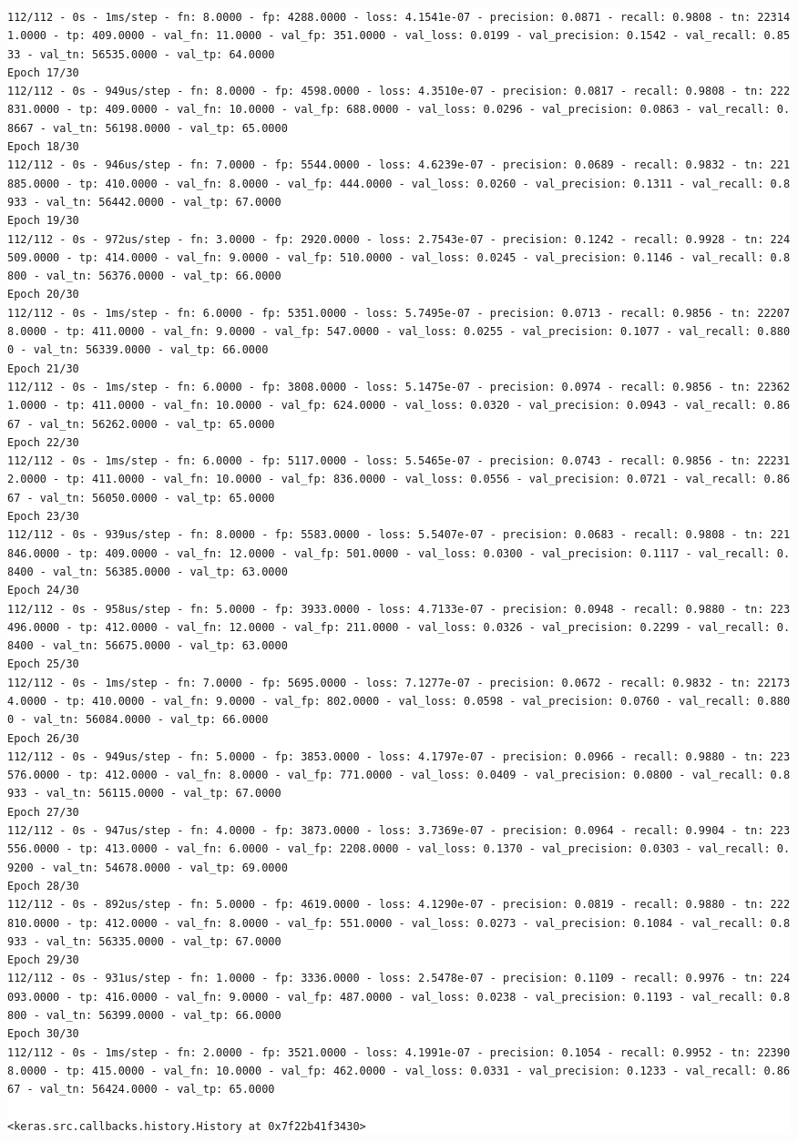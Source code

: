 ```
112/112 - 0s - 1ms/step - fn: 8.0000 - fp: 4288.0000 - loss: 4.1541e-07 - precision: 0.0871 - recall: 0.9808 - tn: 223141.0000 - tp: 409.0000 - val_fn: 11.0000 - val_fp: 351.0000 - val_loss: 0.0199 - val_precision: 0.1542 - val_recall: 0.8533 - val_tn: 56535.0000 - val_tp: 64.0000
Epoch 17/30
112/112 - 0s - 949us/step - fn: 8.0000 - fp: 4598.0000 - loss: 4.3510e-07 - precision: 0.0817 - recall: 0.9808 - tn: 222831.0000 - tp: 409.0000 - val_fn: 10.0000 - val_fp: 688.0000 - val_loss: 0.0296 - val_precision: 0.0863 - val_recall: 0.8667 - val_tn: 56198.0000 - val_tp: 65.0000
Epoch 18/30
112/112 - 0s - 946us/step - fn: 7.0000 - fp: 5544.0000 - loss: 4.6239e-07 - precision: 0.0689 - recall: 0.9832 - tn: 221885.0000 - tp: 410.0000 - val_fn: 8.0000 - val_fp: 444.0000 - val_loss: 0.0260 - val_precision: 0.1311 - val_recall: 0.8933 - val_tn: 56442.0000 - val_tp: 67.0000
Epoch 19/30
112/112 - 0s - 972us/step - fn: 3.0000 - fp: 2920.0000 - loss: 2.7543e-07 - precision: 0.1242 - recall: 0.9928 - tn: 224509.0000 - tp: 414.0000 - val_fn: 9.0000 - val_fp: 510.0000 - val_loss: 0.0245 - val_precision: 0.1146 - val_recall: 0.8800 - val_tn: 56376.0000 - val_tp: 66.0000
Epoch 20/30
112/112 - 0s - 1ms/step - fn: 6.0000 - fp: 5351.0000 - loss: 5.7495e-07 - precision: 0.0713 - recall: 0.9856 - tn: 222078.0000 - tp: 411.0000 - val_fn: 9.0000 - val_fp: 547.0000 - val_loss: 0.0255 - val_precision: 0.1077 - val_recall: 0.8800 - val_tn: 56339.0000 - val_tp: 66.0000
Epoch 21/30
112/112 - 0s - 1ms/step - fn: 6.0000 - fp: 3808.0000 - loss: 5.1475e-07 - precision: 0.0974 - recall: 0.9856 - tn: 223621.0000 - tp: 411.0000 - val_fn: 10.0000 - val_fp: 624.0000 - val_loss: 0.0320 - val_precision: 0.0943 - val_recall: 0.8667 - val_tn: 56262.0000 - val_tp: 65.0000
Epoch 22/30
112/112 - 0s - 1ms/step - fn: 6.0000 - fp: 5117.0000 - loss: 5.5465e-07 - precision: 0.0743 - recall: 0.9856 - tn: 222312.0000 - tp: 411.0000 - val_fn: 10.0000 - val_fp: 836.0000 - val_loss: 0.0556 - val_precision: 0.0721 - val_recall: 0.8667 - val_tn: 56050.0000 - val_tp: 65.0000
Epoch 23/30
112/112 - 0s - 939us/step - fn: 8.0000 - fp: 5583.0000 - loss: 5.5407e-07 - precision: 0.0683 - recall: 0.9808 - tn: 221846.0000 - tp: 409.0000 - val_fn: 12.0000 - val_fp: 501.0000 - val_loss: 0.0300 - val_precision: 0.1117 - val_recall: 0.8400 - val_tn: 56385.0000 - val_tp: 63.0000
Epoch 24/30
112/112 - 0s - 958us/step - fn: 5.0000 - fp: 3933.0000 - loss: 4.7133e-07 - precision: 0.0948 - recall: 0.9880 - tn: 223496.0000 - tp: 412.0000 - val_fn: 12.0000 - val_fp: 211.0000 - val_loss: 0.0326 - val_precision: 0.2299 - val_recall: 0.8400 - val_tn: 56675.0000 - val_tp: 63.0000
Epoch 25/30
112/112 - 0s - 1ms/step - fn: 7.0000 - fp: 5695.0000 - loss: 7.1277e-07 - precision: 0.0672 - recall: 0.9832 - tn: 221734.0000 - tp: 410.0000 - val_fn: 9.0000 - val_fp: 802.0000 - val_loss: 0.0598 - val_precision: 0.0760 - val_recall: 0.8800 - val_tn: 56084.0000 - val_tp: 66.0000
Epoch 26/30
112/112 - 0s - 949us/step - fn: 5.0000 - fp: 3853.0000 - loss: 4.1797e-07 - precision: 0.0966 - recall: 0.9880 - tn: 223576.0000 - tp: 412.0000 - val_fn: 8.0000 - val_fp: 771.0000 - val_loss: 0.0409 - val_precision: 0.0800 - val_recall: 0.8933 - val_tn: 56115.0000 - val_tp: 67.0000
Epoch 27/30
112/112 - 0s - 947us/step - fn: 4.0000 - fp: 3873.0000 - loss: 3.7369e-07 - precision: 0.0964 - recall: 0.9904 - tn: 223556.0000 - tp: 413.0000 - val_fn: 6.0000 - val_fp: 2208.0000 - val_loss: 0.1370 - val_precision: 0.0303 - val_recall: 0.9200 - val_tn: 54678.0000 - val_tp: 69.0000
Epoch 28/30
112/112 - 0s - 892us/step - fn: 5.0000 - fp: 4619.0000 - loss: 4.1290e-07 - precision: 0.0819 - recall: 0.9880 - tn: 222810.0000 - tp: 412.0000 - val_fn: 8.0000 - val_fp: 551.0000 - val_loss: 0.0273 - val_precision: 0.1084 - val_recall: 0.8933 - val_tn: 56335.0000 - val_tp: 67.0000
Epoch 29/30
112/112 - 0s - 931us/step - fn: 1.0000 - fp: 3336.0000 - loss: 2.5478e-07 - precision: 0.1109 - recall: 0.9976 - tn: 224093.0000 - tp: 416.0000 - val_fn: 9.0000 - val_fp: 487.0000 - val_loss: 0.0238 - val_precision: 0.1193 - val_recall: 0.8800 - val_tn: 56399.0000 - val_tp: 66.0000
Epoch 30/30
112/112 - 0s - 1ms/step - fn: 2.0000 - fp: 3521.0000 - loss: 4.1991e-07 - precision: 0.1054 - recall: 0.9952 - tn: 223908.0000 - tp: 415.0000 - val_fn: 10.0000 - val_fp: 462.0000 - val_loss: 0.0331 - val_precision: 0.1233 - val_recall: 0.8667 - val_tn: 56424.0000 - val_tp: 65.0000

<keras.src.callbacks.history.History at 0x7f22b41f3430>

```